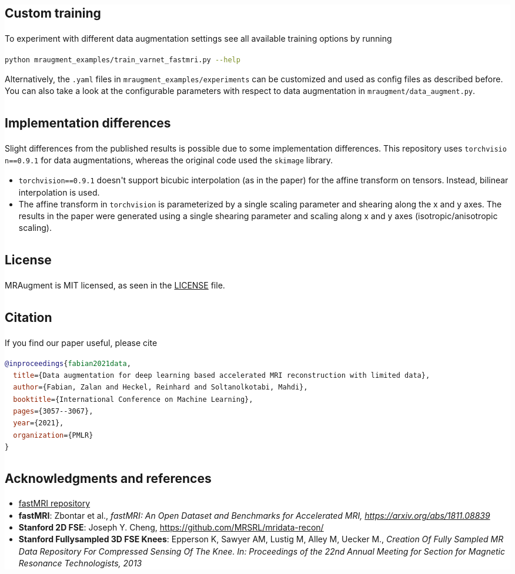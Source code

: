 ## Custom training
To experiment with different data augmentation settings see all available training options by running
```bash
python mraugment_examples/train_varnet_fastmri.py --help
```
Alternatively, the `.yaml` files in `mraugment_examples/experiments` can be customized and used as config files as described before.
You can also take a look at the configurable parameters with respect to data augmentation in `mraugment/data_augment.py`.

## Implementation differences
Slight differences from the published results is possible due to some implementation differences. This repository uses `torchvision==0.9.1` for data augmentations, whereas the original code used the `skimage` library. 
- `torchvision==0.9.1` doesn't support bicubic interpolation (as in the paper) for the affine transform on tensors. Instead, bilinear interpolation is used. 
- The affine transform in `torchvision` is parameterized by a single scaling parameter and shearing along the x and y axes. The results in the paper were generated using a single shearing parameter and scaling along x and y axes (isotropic/anisotropic scaling).

## License 
MRAugment is MIT licensed, as seen in the [LICENSE](LICENSE) file. 

## Citation
If you find our paper useful, please cite
```bibtex
@inproceedings{fabian2021data,
  title={Data augmentation for deep learning based accelerated MRI reconstruction with limited data},
  author={Fabian, Zalan and Heckel, Reinhard and Soltanolkotabi, Mahdi},
  booktitle={International Conference on Machine Learning},
  pages={3057--3067},
  year={2021},
  organization={PMLR}
}
```

## Acknowledgments and references
- [fastMRI repository]( https://github.com/facebookresearch/fastMRI)
- **fastMRI**: Zbontar et al., *fastMRI: An Open Dataset and Benchmarks for Accelerated MRI, https://arxiv.org/abs/1811.08839*
- **Stanford 2D FSE**: Joseph Y. Cheng, https://github.com/MRSRL/mridata-recon/
- **Stanford Fullysampled 3D FSE Knees**: Epperson K, Sawyer AM, Lustig M, Alley M, Uecker M., *Creation Of Fully Sampled MR Data Repository For Compressed Sensing Of The Knee. In: Proceedings of the 22nd Annual Meeting for Section for Magnetic Resonance Technologists, 2013*
